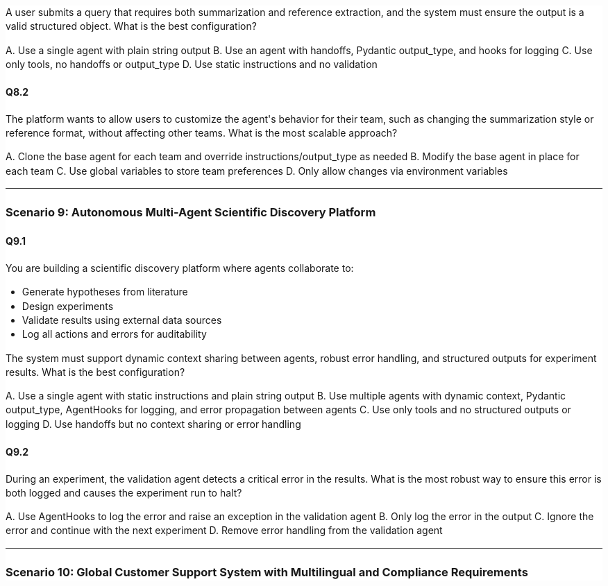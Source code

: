 A user submits a query that requires both summarization and reference extraction, and the system must ensure the output is a valid structured object. What is the best configuration?

A. Use a single agent with plain string output
B. Use an agent with handoffs, Pydantic output_type, and hooks for logging
C. Use only tools, no handoffs or output_type
D. Use static instructions and no validation

#### **Q8.2**

The platform wants to allow users to customize the agent's behavior for their team, such as changing the summarization style or reference format, without affecting other teams. What is the most scalable approach?

A. Clone the base agent for each team and override instructions/output_type as needed
B. Modify the base agent in place for each team
C. Use global variables to store team preferences
D. Only allow changes via environment variables

---

### **Scenario 9: Autonomous Multi-Agent Scientific Discovery Platform**

#### **Q9.1**

You are building a scientific discovery platform where agents collaborate to:

-   Generate hypotheses from literature
-   Design experiments
-   Validate results using external data sources
-   Log all actions and errors for auditability

The system must support dynamic context sharing between agents, robust error handling, and structured outputs for experiment results. What is the best configuration?

A. Use a single agent with static instructions and plain string output
B. Use multiple agents with dynamic context, Pydantic output_type, AgentHooks for logging, and error propagation between agents
C. Use only tools and no structured outputs or logging
D. Use handoffs but no context sharing or error handling

#### **Q9.2**

During an experiment, the validation agent detects a critical error in the results. What is the most robust way to ensure this error is both logged and causes the experiment run to halt?

A. Use AgentHooks to log the error and raise an exception in the validation agent
B. Only log the error in the output
C. Ignore the error and continue with the next experiment
D. Remove error handling from the validation agent

---

### **Scenario 10: Global Customer Support System with Multilingual and Compliance Requirements**
